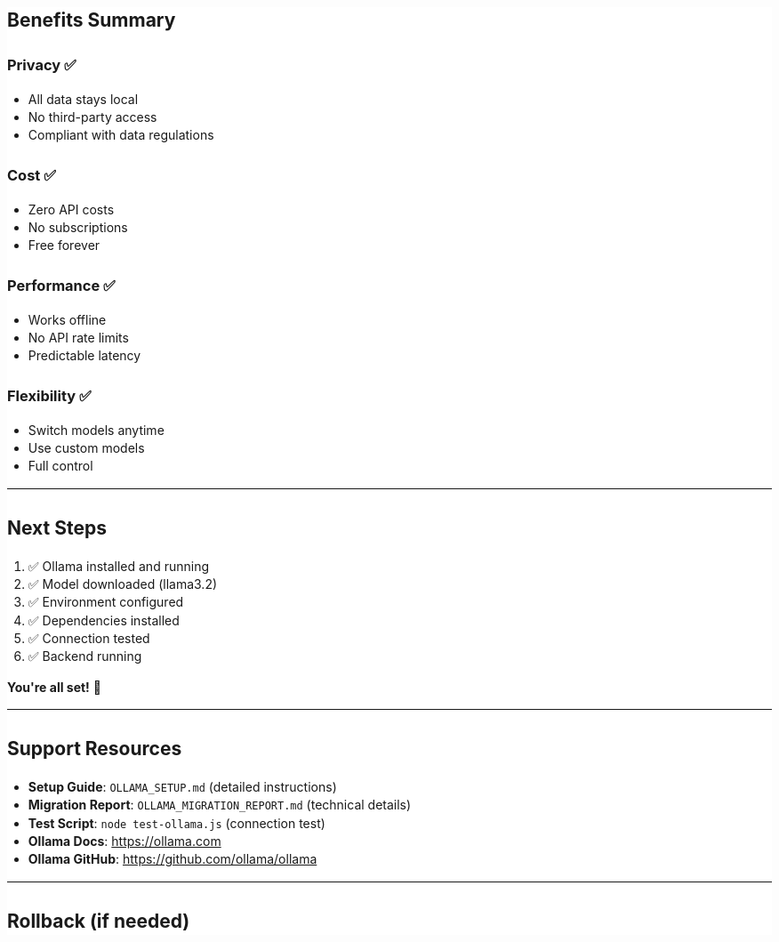 
## Benefits Summary

### Privacy ✅
- All data stays local
- No third-party access
- Compliant with data regulations

### Cost ✅
- Zero API costs
- No subscriptions
- Free forever

### Performance ✅
- Works offline
- No API rate limits
- Predictable latency

### Flexibility ✅
- Switch models anytime
- Use custom models
- Full control

---

## Next Steps

1. ✅ Ollama installed and running
2. ✅ Model downloaded (llama3.2)
3. ✅ Environment configured
4. ✅ Dependencies installed
5. ✅ Connection tested
6. ✅ Backend running

**You're all set!** 🚀

---

## Support Resources

- **Setup Guide**: `OLLAMA_SETUP.md` (detailed instructions)
- **Migration Report**: `OLLAMA_MIGRATION_REPORT.md` (technical details)
- **Test Script**: `node test-ollama.js` (connection test)
- **Ollama Docs**: https://ollama.com
- **Ollama GitHub**: https://github.com/ollama/ollama

---

## Rollback (if needed)
